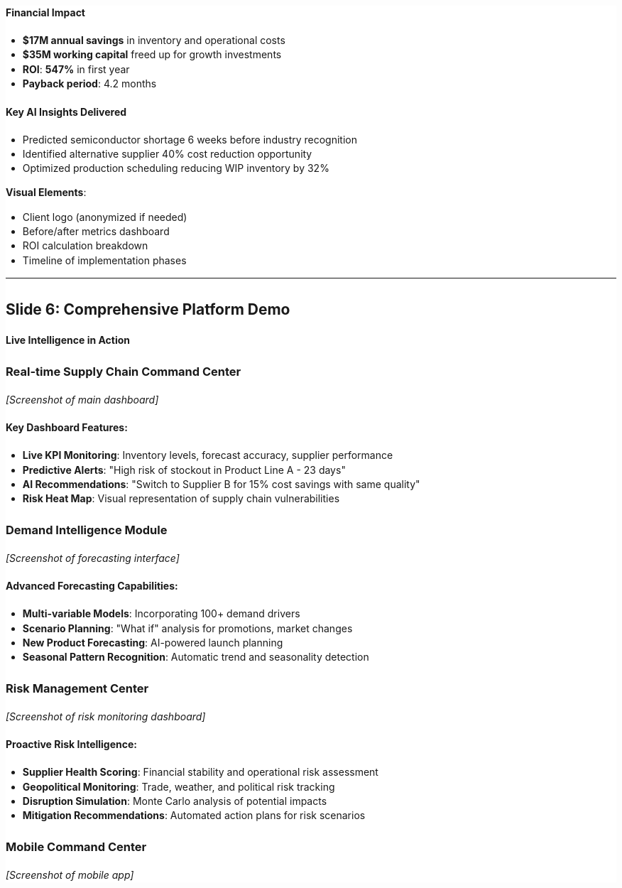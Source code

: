 #### **Financial Impact**
- **$17M annual savings** in inventory and operational costs
- **$35M working capital** freed up for growth investments
- **ROI**: **547%** in first year
- **Payback period**: 4.2 months

#### **Key AI Insights Delivered**
- Predicted semiconductor shortage 6 weeks before industry recognition
- Identified alternative supplier 40% cost reduction opportunity
- Optimized production scheduling reducing WIP inventory by 32%

**Visual Elements**:
- Client logo (anonymized if needed)
- Before/after metrics dashboard
- ROI calculation breakdown
- Timeline of implementation phases

---

## Slide 6: Comprehensive Platform Demo
**Live Intelligence in Action**

### **Real-time Supply Chain Command Center**
*[Screenshot of main dashboard]*

#### **Key Dashboard Features**:
- **Live KPI Monitoring**: Inventory levels, forecast accuracy, supplier performance
- **Predictive Alerts**: "High risk of stockout in Product Line A - 23 days"
- **AI Recommendations**: "Switch to Supplier B for 15% cost savings with same quality"
- **Risk Heat Map**: Visual representation of supply chain vulnerabilities

### **Demand Intelligence Module**
*[Screenshot of forecasting interface]*

#### **Advanced Forecasting Capabilities**:
- **Multi-variable Models**: Incorporating 100+ demand drivers
- **Scenario Planning**: "What if" analysis for promotions, market changes
- **New Product Forecasting**: AI-powered launch planning
- **Seasonal Pattern Recognition**: Automatic trend and seasonality detection

### **Risk Management Center**
*[Screenshot of risk monitoring dashboard]*

#### **Proactive Risk Intelligence**:
- **Supplier Health Scoring**: Financial stability and operational risk assessment
- **Geopolitical Monitoring**: Trade, weather, and political risk tracking
- **Disruption Simulation**: Monte Carlo analysis of potential impacts
- **Mitigation Recommendations**: Automated action plans for risk scenarios

### **Mobile Command Center**
*[Screenshot of mobile app]*
